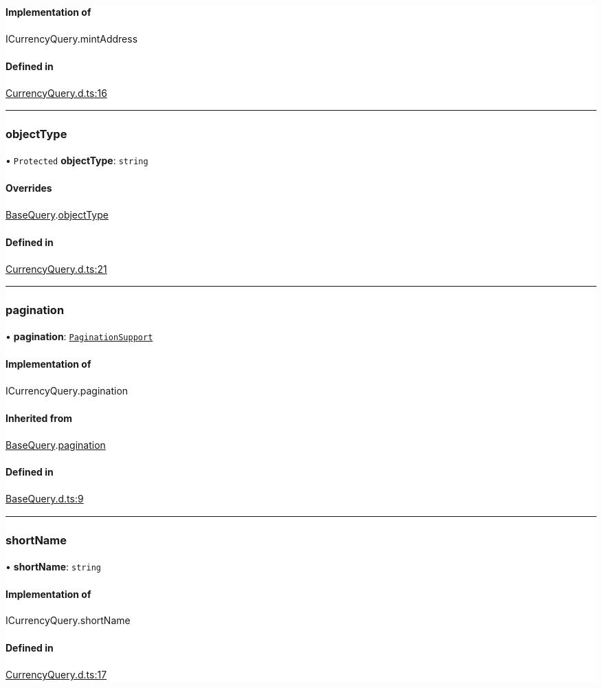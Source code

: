 #### Implementation of

ICurrencyQuery.mintAddress

#### Defined in

[CurrencyQuery.d.ts:16](https://github.com/fluxpayments1/fluxpayments_api_ts/blob/2772c747e214a3cab637ab4d18a9d6944f43ee64/src/types/flux_types/CurrencyQuery.d.ts#L16)

___

### objectType

• `Protected` **objectType**: `string`

#### Overrides

[BaseQuery](BaseQuery.BaseQuery.md).[objectType](BaseQuery.BaseQuery.md#objecttype)

#### Defined in

[CurrencyQuery.d.ts:21](https://github.com/fluxpayments1/fluxpayments_api_ts/blob/2772c747e214a3cab637ab4d18a9d6944f43ee64/src/types/flux_types/CurrencyQuery.d.ts#L21)

___

### pagination

• **pagination**: [`PaginationSupport`](PaginationSupport.PaginationSupport.md)

#### Implementation of

ICurrencyQuery.pagination

#### Inherited from

[BaseQuery](BaseQuery.BaseQuery.md).[pagination](BaseQuery.BaseQuery.md#pagination)

#### Defined in

[BaseQuery.d.ts:9](https://github.com/fluxpayments1/fluxpayments_api_ts/blob/2772c747e214a3cab637ab4d18a9d6944f43ee64/src/types/flux_types/BaseQuery.d.ts#L9)

___

### shortName

• **shortName**: `string`

#### Implementation of

ICurrencyQuery.shortName

#### Defined in

[CurrencyQuery.d.ts:17](https://github.com/fluxpayments1/fluxpayments_api_ts/blob/2772c747e214a3cab637ab4d18a9d6944f43ee64/src/types/flux_types/CurrencyQuery.d.ts#L17)
